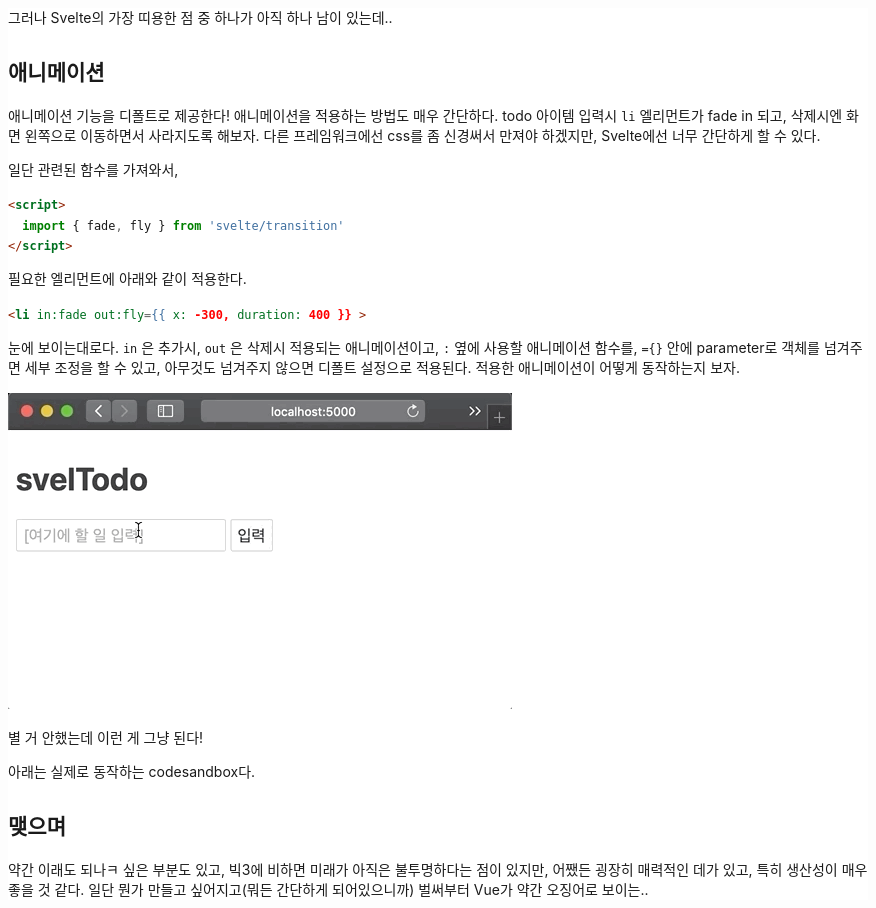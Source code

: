 그러나 Svelte의 가장 띠용한 점 중 하나가 아직 하나 남이 있는데..

## 애니메이션

애니메이션 기능을 디폴트로 제공한다! 애니메이션을 적용하는 방법도 매우 간단하다. todo 아이템 입력시 `li` 엘리먼트가 fade in 되고, 삭제시엔 화면 왼쪽으로 이동하면서 사라지도록 해보자. 다른 프레임워크에선 css를 좀 신경써서 만져야 하겠지만, Svelte에선 너무 간단하게 할 수 있다.

일단 관련된 함수를 가져와서,

```html
<script>
  import { fade, fly } from 'svelte/transition'
</script>
```

필요한 엘리먼트에 아래와 같이 적용한다.

```html
<li in:fade out:fly={{ x: -300, duration: 400 }} >
```

눈에 보이는대로다. `in` 은 추가시, `out` 은 삭제시 적용되는 애니메이션이고, `:` 옆에 사용할 애니메이션 함수를, `={}` 안에 parameter로 객체를 넘겨주면 세부 조정을 할 수 있고, 아무것도 넘겨주지 않으면 디폴트 설정으로 적용된다. 적용한 애니메이션이 어떻게 동작하는지 보자.

![sveltodo-fade-fly](sveltodo-fade-fly.gif)

별 거 안했는데 이런 게 그냥 된다!

아래는 실제로 동작하는 codesandbox다.

<iframe src="https://codesandbox.io/embed/l94n0n7wr7?autoresize=1&fontsize=14&module=%2FApp.svelte&view=preview" title="l94n0n7wr7" style="width:100%; height:500px; border:0; border-radius: 4px; overflow:hidden;" sandbox="allow-modals allow-forms allow-popups allow-scripts allow-same-origin"></iframe>

## 맺으며

약간 이래도 되나ㅋ 싶은 부분도 있고, 빅3에 비하면 미래가 아직은 불투명하다는 점이 있지만, 어쨌든 굉장히 매력적인 데가 있고, 특히 생산성이 매우 좋을 것 같다. 일단 뭔가 만들고 싶어지고(뭐든 간단하게 되어있으니까) 벌써부터 Vue가 약간 오징어로 보이는..
